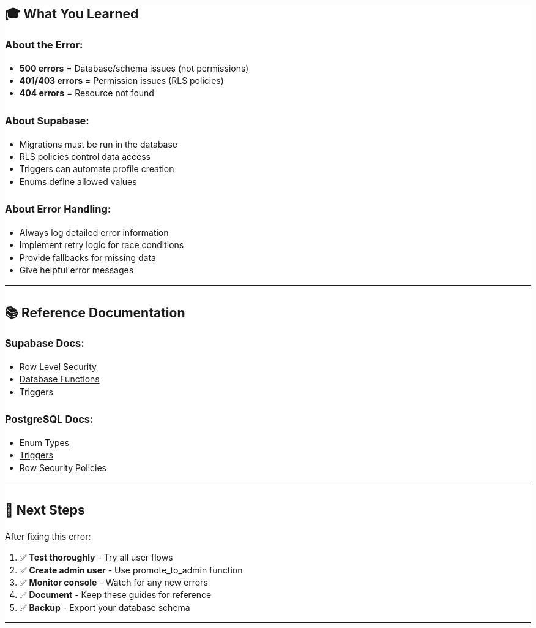 ## 🎓 What You Learned

### About the Error:

- **500 errors** = Database/schema issues (not permissions)
- **401/403 errors** = Permission issues (RLS policies)
- **404 errors** = Resource not found

### About Supabase:

- Migrations must be run in the database
- RLS policies control data access
- Triggers can automate profile creation
- Enums define allowed values

### About Error Handling:

- Always log detailed error information
- Implement retry logic for race conditions
- Provide fallbacks for missing data
- Give helpful error messages

---

## 📚 Reference Documentation

### Supabase Docs:

- [Row Level Security](https://supabase.com/docs/guides/auth/row-level-security)
- [Database Functions](https://supabase.com/docs/guides/database/functions)
- [Triggers](https://supabase.com/docs/guides/database/triggers)

### PostgreSQL Docs:

- [Enum Types](https://www.postgresql.org/docs/current/datatype-enum.html)
- [Triggers](https://www.postgresql.org/docs/current/triggers.html)
- [Row Security Policies](https://www.postgresql.org/docs/current/ddl-rowsecurity.html)

---

## 🚀 Next Steps

After fixing this error:

1. ✅ **Test thoroughly** - Try all user flows
2. ✅ **Create admin user** - Use promote_to_admin function
3. ✅ **Monitor console** - Watch for any new errors
4. ✅ **Document** - Keep these guides for reference
5. ✅ **Backup** - Export your database schema

---
